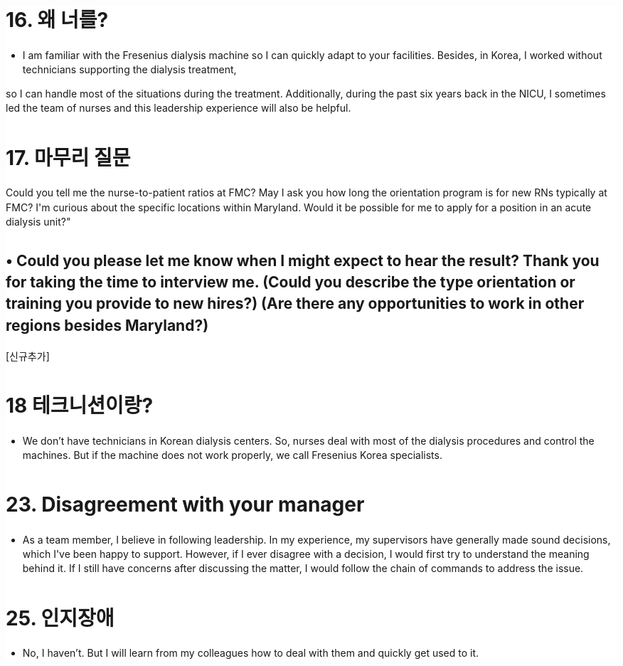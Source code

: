 # 16. 왜 너를?
- I am familiar with the Fresenius dialysis machine 
so I can quickly adapt to your facilities.
 Besides, in Korea, I worked without technicians supporting
 the dialysis treatment,

 so I can handle most of the situations during the treatment. 
Additionally, during the past six years back in the NICU,
 I sometimes led the team of nurses and 
this leadership experience will also be helpful.


# 17. 마무리 질문
Could you tell me the nurse-to-patient ratios at FMC?
May I ask you how long the orientation program is for new RNs typically at FMC? 
I'm curious about the specific locations within Maryland. 
Would it be possible for me to apply for a position in an acute dialysis unit?"

• Could you please let me know when I might expect to hear the result?
Thank you for taking the time to interview me.
(Could you describe the type orientation or training you provide to new hires?)
(Are there any opportunities to work in other regions besides Maryland?)
---------------------------------------------------------------------------------------------------------------


[신규추가]

# 18 테크니션이랑?
- We don’t have technicians in Korean dialysis centers. 
So, nurses deal with most of the dialysis procedures
 and control the machines. 
But if the machine does not work properly, 
we call Fresenius Korea specialists.

# 23. Disagreement with your manager
- As a team member, I believe in following leadership.
 In my experience, my supervisors have generally made sound decisions, 
which I've been happy to support. 
However, if I ever disagree with a decision,
 I would first try to understand the meaning behind it.
 If I still have concerns after discussing the matter,
 I would follow the chain of commands to address the issue.


# 25. 인지장애
- No, I haven’t. But I will learn from my colleagues how to deal with them and quickly get used to it.
